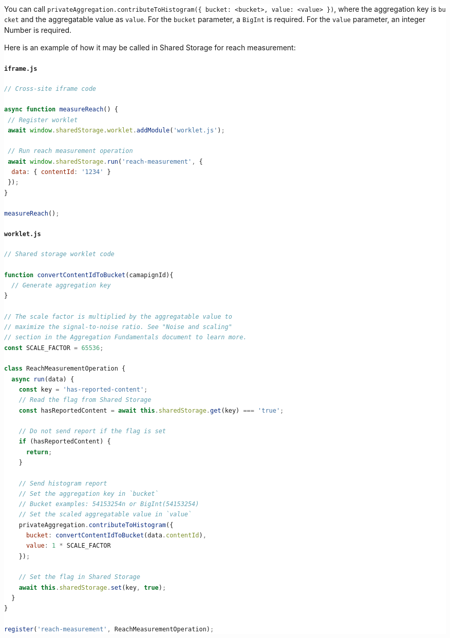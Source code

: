 You can call `privateAggregation.contributeToHistogram({ bucket: <bucket>, value: <value> })`, where the aggregation key is `bucket` and the aggregatable value as `value`. For the `bucket` parameter, a `BigInt` is required. For the `value` parameter, an integer Number is required.

Here is an example of how it may be called in Shared Storage for reach measurement: 

#### `iframe.js`

```js
// Cross-site iframe code

async function measureReach() {
 // Register worklet
 await window.sharedStorage.worklet.addModule('worklet.js');

 // Run reach measurement operation
 await window.sharedStorage.run('reach-measurement', { 
  data: { contentId: '1234' } 
 });
}

measureReach();
```

#### `worklet.js`

```js
// Shared storage worklet code

function convertContentIdToBucket(camapignId){ 
  // Generate aggregation key
}

// The scale factor is multiplied by the aggregatable value to
// maximize the signal-to-noise ratio. See "Noise and scaling" 
// section in the Aggregation Fundamentals document to learn more.
const SCALE_FACTOR = 65536;

class ReachMeasurementOperation {
  async run(data) {
    const key = 'has-reported-content';
    // Read the flag from Shared Storage
    const hasReportedContent = await this.sharedStorage.get(key) === 'true';

    // Do not send report if the flag is set
    if (hasReportedContent) {
      return;
    }

    // Send histogram report
    // Set the aggregation key in `bucket`
    // Bucket examples: 54153254n or BigInt(54153254)
    // Set the scaled aggregatable value in `value`
    privateAggregation.contributeToHistogram({
      bucket: convertContentIdToBucket(data.contentId), 
      value: 1 * SCALE_FACTOR 
    });

    // Set the flag in Shared Storage
    await this.sharedStorage.set(key, true);
  }
}

register('reach-measurement', ReachMeasurementOperation);
```
